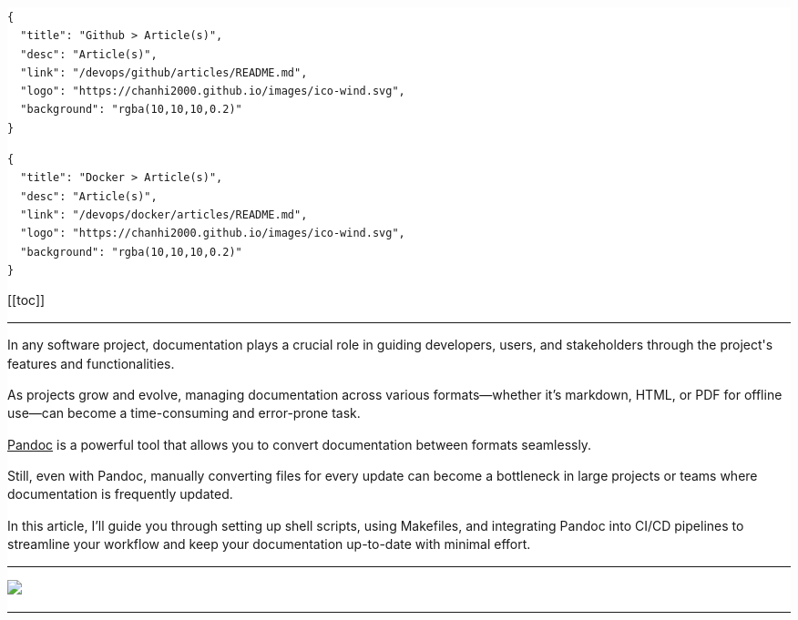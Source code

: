 ```component VPCard
{
  "title": "Github > Article(s)",
  "desc": "Article(s)",
  "link": "/devops/github/articles/README.md",
  "logo": "https://chanhi2000.github.io/images/ico-wind.svg",
  "background": "rgba(10,10,10,0.2)"
}
```

```component VPCard
{
  "title": "Docker > Article(s)",
  "desc": "Article(s)",
  "link": "/devops/docker/articles/README.md",
  "logo": "https://chanhi2000.github.io/images/ico-wind.svg",
  "background": "rgba(10,10,10,0.2)"
}
```

[[toc]]

---

<SiteInfo
  name="How to Automate Documentation Conversion with Pandoc in CI/CD Pipelines"
  desc="In any software project, documentation plays a crucial role in guiding developers, users, and stakeholders through the project's features and functionalities. As projects grow and evolve, managing documentation across various formats—whether it’s mar..."
  url="https://freecodecamp.org/news/how-to-automate-documentation-conversion-with-pandoc-in-cicd-pipelines"
  logo="https://cdn.freecodecamp.org/universal/favicons/favicon.ico"
  preview="https://cdn.hashnode.com/res/hashnode/image/upload/v1729707865753/d1703b32-ccb4-4cd1-9c3e-3e66fef7e02f.png"/>

In any software project, documentation plays a crucial role in guiding developers, users, and stakeholders through the project's features and functionalities.

As projects grow and evolve, managing documentation across various formats—whether it’s markdown, HTML, or PDF for offline use—can become a time-consuming and error-prone task.

[<VPIcon icon="fas fa-globe"/>Pandoc](https://pandoc.org/) is a powerful tool that allows you to convert documentation between formats seamlessly.

Still, even with Pandoc, manually converting files for every update can become a bottleneck in large projects or teams where documentation is frequently updated.

In this article, I’ll guide you through setting up shell scripts, using Makefiles, and integrating Pandoc into CI/CD pipelines to streamline your workflow and keep your documentation up-to-date with minimal effort.

---

![](https://cdn.hashnode.com/res/hashnode/image/upload/v1729625689479/bfba6404-0a0c-4dab-9a15-0058b33c3c0c.png)

---
